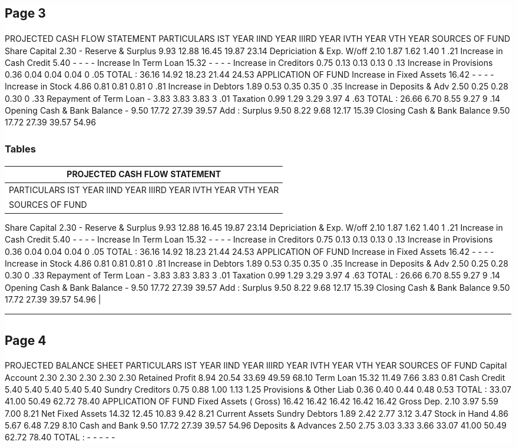 ## Page 3

PROJECTED CASH FLOW STATEMENT PARTICULARS IST YEAR IIND YEAR IIIRD YEAR IVTH YEAR VTH YEAR SOURCES OF FUND Share Capital 2.30 - Reserve & Surplus 9.93 12.88 16.45 19.87 23.14 Depriciation & Exp. W/off 2.10 1.87 1.62 1.40 1 .21 Increase in Cash Credit 5.40 - - - - Increase In Term Loan 15.32 - - - - Increase in Creditors 0.75 0.13 0.13 0.13 0 .13 Increase in Provisions 0.36 0.04 0.04 0.04 0 .05 TOTAL : 36.16 14.92 18.23 21.44 24.53 APPLICATION OF FUND Increase in Fixed Assets 16.42 - - - - Increase in Stock 4.86 0.81 0.81 0.81 0 .81 Increase in Debtors 1.89 0.53 0.35 0.35 0 .35 Increase in Deposits & Adv 2.50 0.25 0.28 0.30 0 .33 Repayment of Term Loan - 3.83 3.83 3.83 3 .01 Taxation 0.99 1.29 3.29 3.97 4 .63 TOTAL : 26.66 6.70 8.55 9.27 9 .14 Opening Cash & Bank Balance - 9.50 17.72 27.39 39.57 Add : Surplus 9.50 8.22 9.68 12.17 15.39 Closing Cash & Bank Balance 9.50 17.72 27.39 39.57 54.96

### Tables

| PROJECTED CASH FLOW STATEMENT |
|---|
| PARTICULARS IST YEAR IIND YEAR IIIRD YEAR IVTH YEAR VTH YEAR |
| SOURCES OF FUND
Share Capital 2.30 -
Reserve & Surplus 9.93 12.88 16.45 19.87 23.14
Depriciation & Exp. W/off 2.10 1.87 1.62 1.40 1 .21
Increase in Cash Credit 5.40 - - - -
Increase In Term Loan 15.32 - - - -
Increase in Creditors 0.75 0.13 0.13 0.13 0 .13
Increase in Provisions 0.36 0.04 0.04 0.04 0 .05
TOTAL : 36.16 14.92 18.23 21.44 24.53
APPLICATION OF FUND
Increase in Fixed Assets 16.42 - - - -
Increase in Stock 4.86 0.81 0.81 0.81 0 .81
Increase in Debtors 1.89 0.53 0.35 0.35 0 .35
Increase in Deposits & Adv 2.50 0.25 0.28 0.30 0 .33
Repayment of Term Loan - 3.83 3.83 3.83 3 .01
Taxation 0.99 1.29 3.29 3.97 4 .63
TOTAL : 26.66 6.70 8.55 9.27 9 .14
Opening Cash & Bank Balance - 9.50 17.72 27.39 39.57
Add : Surplus 9.50 8.22 9.68 12.17 15.39
Closing Cash & Bank Balance 9.50 17.72 27.39 39.57 54.96 |

---

## Page 4

PROJECTED BALANCE SHEET PARTICULARS IST YEAR IIND YEAR IIIRD YEAR IVTH YEAR VTH YEAR SOURCES OF FUND Capital Account 2.30 2.30 2.30 2.30 2.30 Retained Profit 8.94 20.54 33.69 49.59 68.10 Term Loan 15.32 11.49 7.66 3.83 0.81 Cash Credit 5.40 5.40 5.40 5.40 5.40 Sundry Creditors 0.75 0.88 1.00 1.13 1.25 Provisions & Other Liab 0.36 0.40 0.44 0.48 0.53 TOTAL : 33.07 41.00 50.49 62.72 78.40 APPLICATION OF FUND Fixed Assets ( Gross) 16.42 16.42 16.42 16.42 16.42 Gross Dep. 2.10 3.97 5.59 7.00 8.21 Net Fixed Assets 14.32 12.45 10.83 9.42 8.21 Current Assets Sundry Debtors 1.89 2.42 2.77 3.12 3.47 Stock in Hand 4.86 5.67 6.48 7.29 8.10 Cash and Bank 9.50 17.72 27.39 39.57 54.96 Deposits & Advances 2.50 2.75 3.03 3.33 3.66 33.07 41.00 50.49 62.72 78.40 TOTAL : - - - - -
